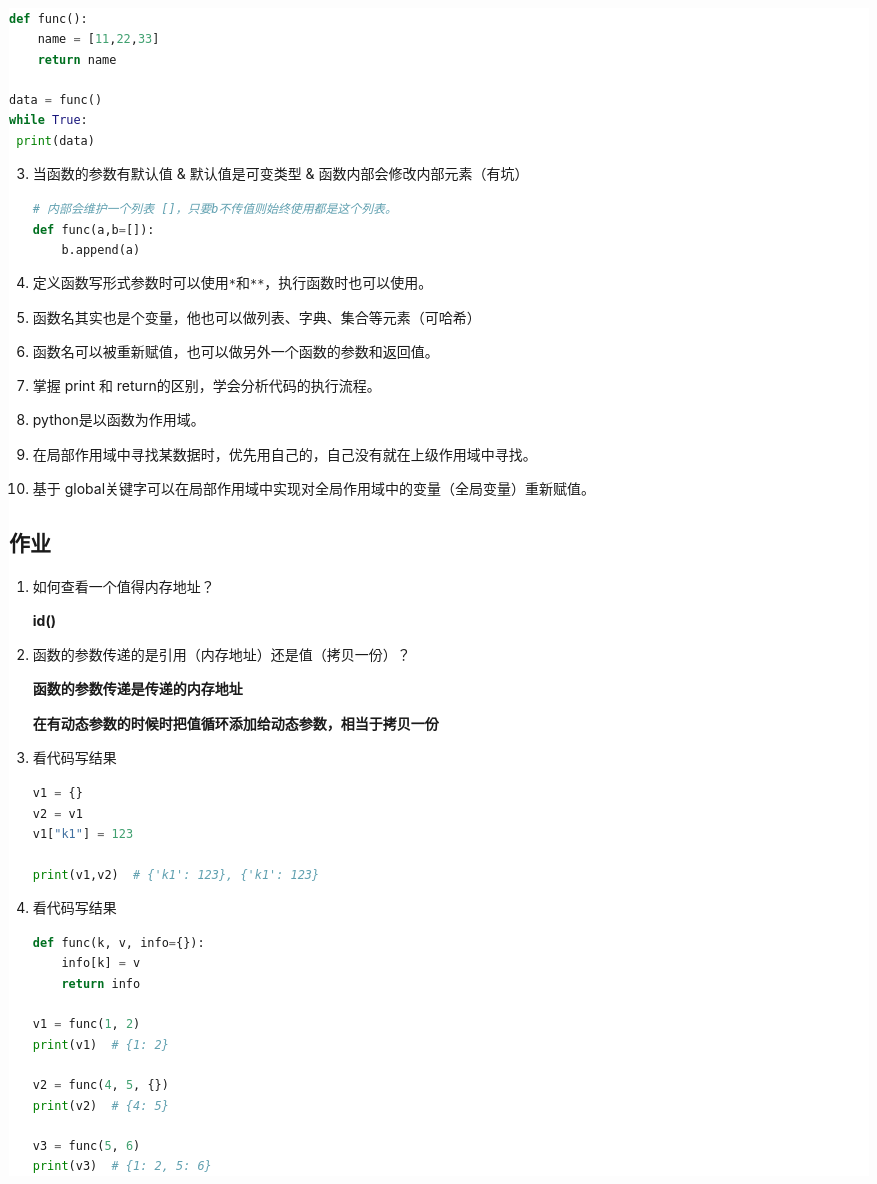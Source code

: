   ```python
   def func():
       name = [11,22,33]
       return name
   
   data = func()
   while True:
   	print(data)
   ```

3. 当函数的参数有默认值 & 默认值是可变类型 & 函数内部会修改内部元素（有坑）

   ```python
   # 内部会维护一个列表 []，只要b不传值则始终使用都是这个列表。
   def func(a,b=[]):
       b.append(a)
   ```

4. 定义函数写形式参数时可以使用`*`和`**`，执行函数时也可以使用。

5. 函数名其实也是个变量，他也可以做列表、字典、集合等元素（可哈希）

6. 函数名可以被重新赋值，也可以做另外一个函数的参数和返回值。

7. 掌握 print 和 return的区别，学会分析代码的执行流程。

8. python是以函数为作用域。

9. 在局部作用域中寻找某数据时，优先用自己的，自己没有就在上级作用域中寻找。

10. 基于 global关键字可以在局部作用域中实现对全局作用域中的变量（全局变量）重新赋值。

    



## 作业

1. 如何查看一个值得内存地址？

   **id()**

2. 函数的参数传递的是引用（内存地址）还是值（拷贝一份）？

   **函数的参数传递是传递的内存地址**

   **在有动态参数的时候时把值循环添加给动态参数，相当于拷贝一份**

3. 看代码写结果

   ```python
   v1 = {}
   v2 = v1
   v1["k1"] = 123
   
   print(v1,v2)  # {'k1': 123}, {'k1': 123}
   ```

4. 看代码写结果

   ```python
   def func(k, v, info={}):
       info[k] = v
       return info
   
   v1 = func(1, 2)
   print(v1)  # {1: 2}
   
   v2 = func(4, 5, {})
   print(v2)  # {4: 5}
   
   v3 = func(5, 6)
   print(v3)  # {1: 2, 5: 6}
   ```
